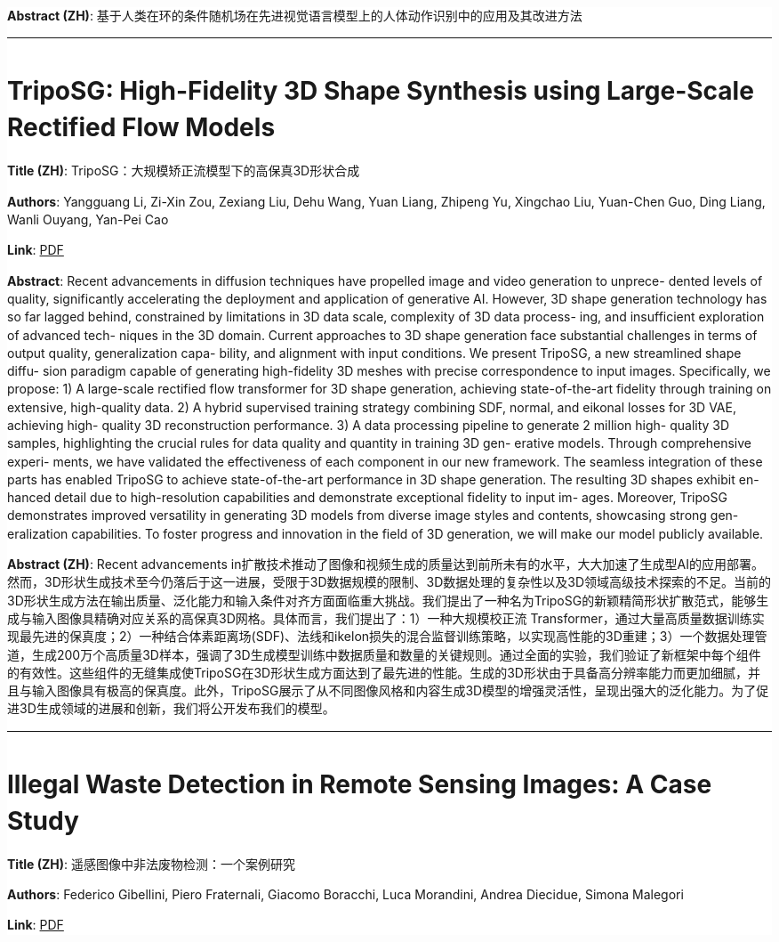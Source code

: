**Abstract (ZH)**: 基于人类在环的条件随机场在先进视觉语言模型上的人体动作识别中的应用及其改进方法 

---
# TripoSG: High-Fidelity 3D Shape Synthesis using Large-Scale Rectified Flow Models 

**Title (ZH)**: TripoSG：大规模矫正流模型下的高保真3D形状合成 

**Authors**: Yangguang Li, Zi-Xin Zou, Zexiang Liu, Dehu Wang, Yuan Liang, Zhipeng Yu, Xingchao Liu, Yuan-Chen Guo, Ding Liang, Wanli Ouyang, Yan-Pei Cao  

**Link**: [PDF](https://arxiv.org/pdf/2502.06608)  

**Abstract**: Recent advancements in diffusion techniques have propelled image and video generation to unprece- dented levels of quality, significantly accelerating the deployment and application of generative AI. However, 3D shape generation technology has so far lagged behind, constrained by limitations in 3D data scale, complexity of 3D data process- ing, and insufficient exploration of advanced tech- niques in the 3D domain. Current approaches to 3D shape generation face substantial challenges in terms of output quality, generalization capa- bility, and alignment with input conditions. We present TripoSG, a new streamlined shape diffu- sion paradigm capable of generating high-fidelity 3D meshes with precise correspondence to input images. Specifically, we propose: 1) A large-scale rectified flow transformer for 3D shape generation, achieving state-of-the-art fidelity through training on extensive, high-quality data. 2) A hybrid supervised training strategy combining SDF, normal, and eikonal losses for 3D VAE, achieving high- quality 3D reconstruction performance. 3) A data processing pipeline to generate 2 million high- quality 3D samples, highlighting the crucial rules for data quality and quantity in training 3D gen- erative models. Through comprehensive experi- ments, we have validated the effectiveness of each component in our new framework. The seamless integration of these parts has enabled TripoSG to achieve state-of-the-art performance in 3D shape generation. The resulting 3D shapes exhibit en- hanced detail due to high-resolution capabilities and demonstrate exceptional fidelity to input im- ages. Moreover, TripoSG demonstrates improved versatility in generating 3D models from diverse image styles and contents, showcasing strong gen- eralization capabilities. To foster progress and innovation in the field of 3D generation, we will make our model publicly available. 

**Abstract (ZH)**: Recent advancements in扩散技术推动了图像和视频生成的质量达到前所未有的水平，大大加速了生成型AI的应用部署。然而，3D形状生成技术至今仍落后于这一进展，受限于3D数据规模的限制、3D数据处理的复杂性以及3D领域高级技术探索的不足。当前的3D形状生成方法在输出质量、泛化能力和输入条件对齐方面面临重大挑战。我们提出了一种名为TripoSG的新颖精简形状扩散范式，能够生成与输入图像具精确对应关系的高保真3D网格。具体而言，我们提出了：1）一种大规模校正流 Transformer，通过大量高质量数据训练实现最先进的保真度；2）一种结合体素距离场(SDF)、法线和ikelon损失的混合监督训练策略，以实现高性能的3D重建；3）一个数据处理管道，生成200万个高质量3D样本，强调了3D生成模型训练中数据质量和数量的关键规则。通过全面的实验，我们验证了新框架中每个组件的有效性。这些组件的无缝集成使TripoSG在3D形状生成方面达到了最先进的性能。生成的3D形状由于具备高分辨率能力而更加细腻，并且与输入图像具有极高的保真度。此外，TripoSG展示了从不同图像风格和内容生成3D模型的增强灵活性，呈现出强大的泛化能力。为了促进3D生成领域的进展和创新，我们将公开发布我们的模型。 

---
# Illegal Waste Detection in Remote Sensing Images: A Case Study 

**Title (ZH)**: 遥感图像中非法废物检测：一个案例研究 

**Authors**: Federico Gibellini, Piero Fraternali, Giacomo Boracchi, Luca Morandini, Andrea Diecidue, Simona Malegori  

**Link**: [PDF](https://arxiv.org/pdf/2502.06607)  
